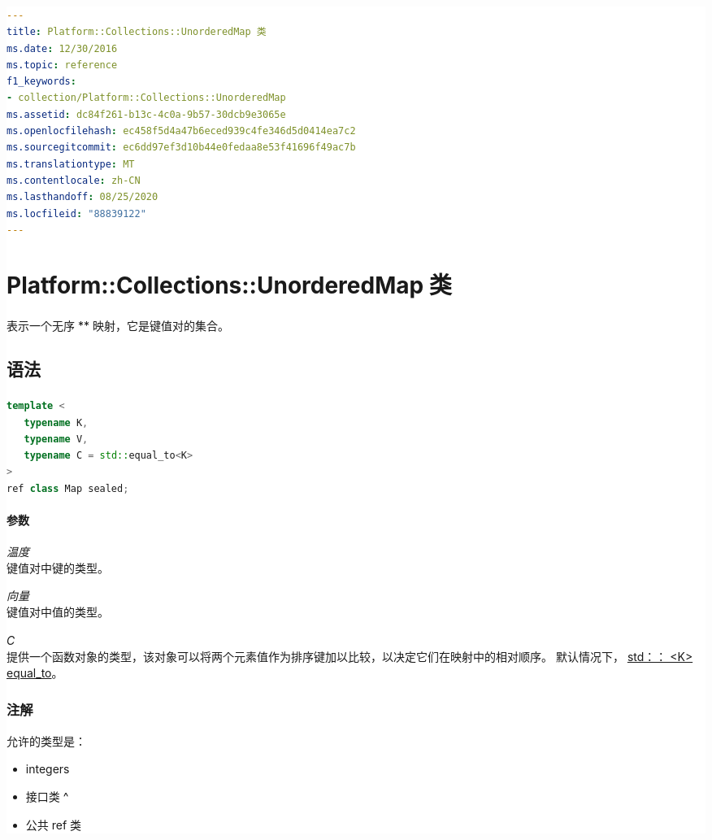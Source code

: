 ```yaml
---
title: Platform::Collections::UnorderedMap 类
ms.date: 12/30/2016
ms.topic: reference
f1_keywords:
- collection/Platform::Collections::UnorderedMap
ms.assetid: dc84f261-b13c-4c0a-9b57-30dcb9e3065e
ms.openlocfilehash: ec458f5d4a47b6eced939c4fe346d5d0414ea7c2
ms.sourcegitcommit: ec6dd97ef3d10b44e0fedaa8e53f41696f49ac7b
ms.translationtype: MT
ms.contentlocale: zh-CN
ms.lasthandoff: 08/25/2020
ms.locfileid: "88839122"
---
```

# <a name="platformcollectionsunorderedmap-class"></a>Platform::Collections::UnorderedMap 类

表示一个无序 ** 映射，它是键值对的集合。

## <a name="syntax"></a>语法

```cpp
template <
   typename K,
   typename V,
   typename C = std::equal_to<K>
>
ref class Map sealed;
```

#### <a name="parameters"></a>参数

*温度*<br/>
键值对中键的类型。

*向量*<br/>
键值对中值的类型。

*C*<br/>
提供一个函数对象的类型，该对象可以将两个元素值作为排序键加以比较，以决定它们在映射中的相对顺序。 默认情况下， [std：： \<K> equal_to](../standard-library/equal-to-struct.md)。

### <a name="remarks"></a>注解

允许的类型是：

- integers

- 接口类 ^

- 公共 ref 类
